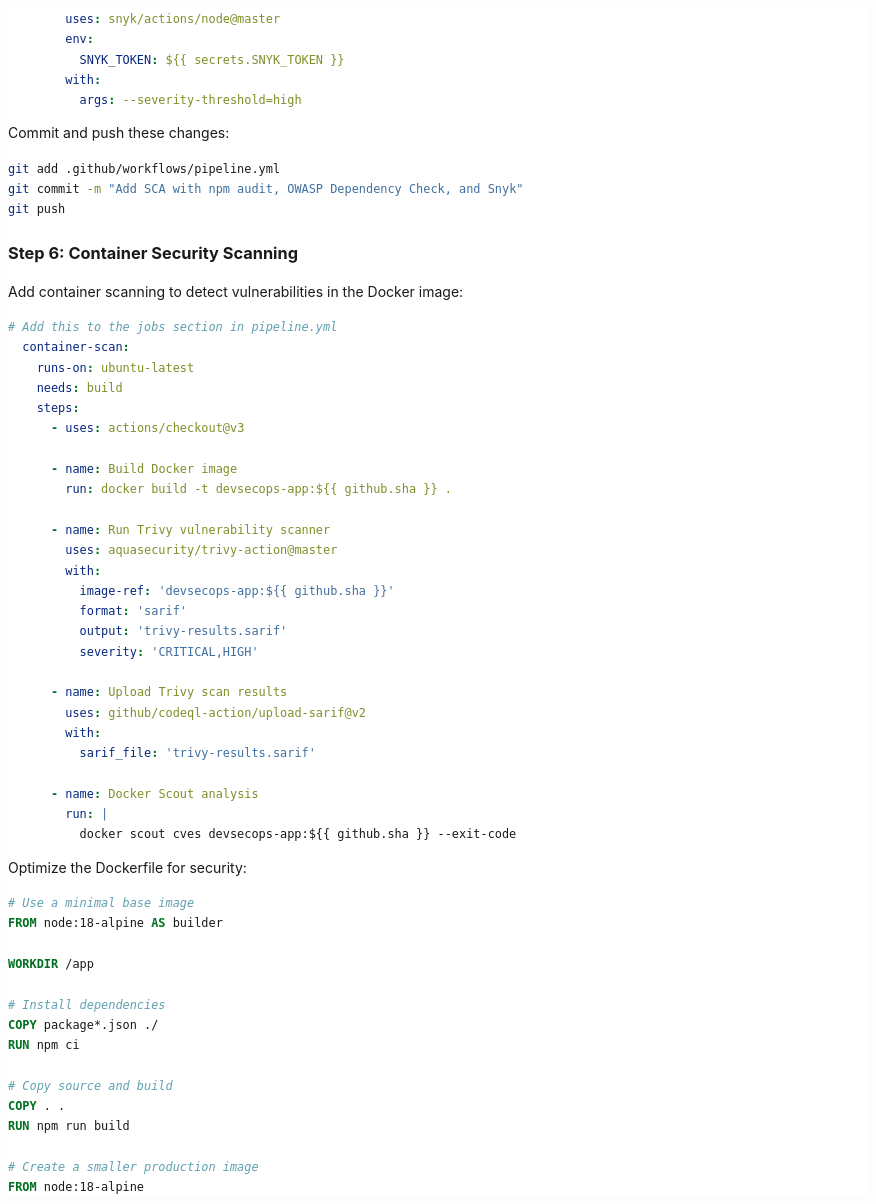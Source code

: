 ```yaml
        uses: snyk/actions/node@master
        env:
          SNYK_TOKEN: ${{ secrets.SNYK_TOKEN }}
        with:
          args: --severity-threshold=high
```

Commit and push these changes:

```bash
git add .github/workflows/pipeline.yml
git commit -m "Add SCA with npm audit, OWASP Dependency Check, and Snyk"
git push
```

### Step 6: Container Security Scanning

Add container scanning to detect vulnerabilities in the Docker image:

```yaml
# Add this to the jobs section in pipeline.yml
  container-scan:
    runs-on: ubuntu-latest
    needs: build
    steps:
      - uses: actions/checkout@v3
      
      - name: Build Docker image
        run: docker build -t devsecops-app:${{ github.sha }} .
        
      - name: Run Trivy vulnerability scanner
        uses: aquasecurity/trivy-action@master
        with:
          image-ref: 'devsecops-app:${{ github.sha }}'
          format: 'sarif'
          output: 'trivy-results.sarif'
          severity: 'CRITICAL,HIGH'
          
      - name: Upload Trivy scan results
        uses: github/codeql-action/upload-sarif@v2
        with:
          sarif_file: 'trivy-results.sarif'
          
      - name: Docker Scout analysis
        run: |
          docker scout cves devsecops-app:${{ github.sha }} --exit-code
```

Optimize the Dockerfile for security:

```dockerfile
# Use a minimal base image
FROM node:18-alpine AS builder

WORKDIR /app

# Install dependencies
COPY package*.json ./
RUN npm ci

# Copy source and build
COPY . .
RUN npm run build

# Create a smaller production image
FROM node:18-alpine
```